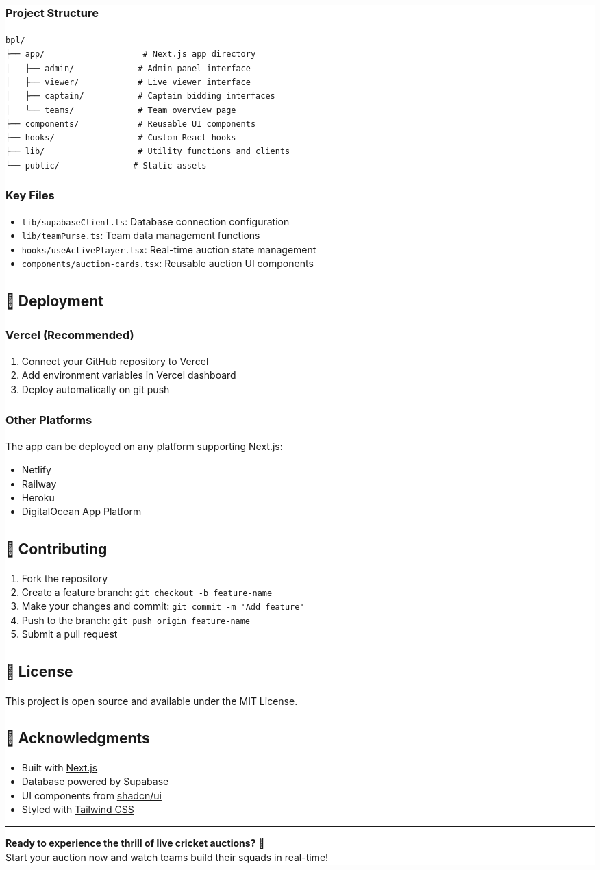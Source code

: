 ### Project Structure
```
bpl/
├── app/                    # Next.js app directory
│   ├── admin/             # Admin panel interface
│   ├── viewer/            # Live viewer interface
│   ├── captain/           # Captain bidding interfaces
│   └── teams/             # Team overview page
├── components/            # Reusable UI components
├── hooks/                 # Custom React hooks
├── lib/                   # Utility functions and clients
└── public/               # Static assets
```

### Key Files
- `lib/supabaseClient.ts`: Database connection configuration
- `lib/teamPurse.ts`: Team data management functions
- `hooks/useActivePlayer.tsx`: Real-time auction state management
- `components/auction-cards.tsx`: Reusable auction UI components

## 🚀 Deployment

### Vercel (Recommended)
1. Connect your GitHub repository to Vercel
2. Add environment variables in Vercel dashboard
3. Deploy automatically on git push

### Other Platforms
The app can be deployed on any platform supporting Next.js:
- Netlify
- Railway
- Heroku
- DigitalOcean App Platform

## 🤝 Contributing

1. Fork the repository
2. Create a feature branch: `git checkout -b feature-name`
3. Make your changes and commit: `git commit -m 'Add feature'`
4. Push to the branch: `git push origin feature-name`
5. Submit a pull request

## 📄 License

This project is open source and available under the [MIT License](LICENSE).

## 🙏 Acknowledgments

- Built with [Next.js](https://nextjs.org/)
- Database powered by [Supabase](https://supabase.com/)
- UI components from [shadcn/ui](https://ui.shadcn.com/)
- Styled with [Tailwind CSS](https://tailwindcss.com/)

---

**Ready to experience the thrill of live cricket auctions?** 🏏  
Start your auction now and watch teams build their squads in real-time!